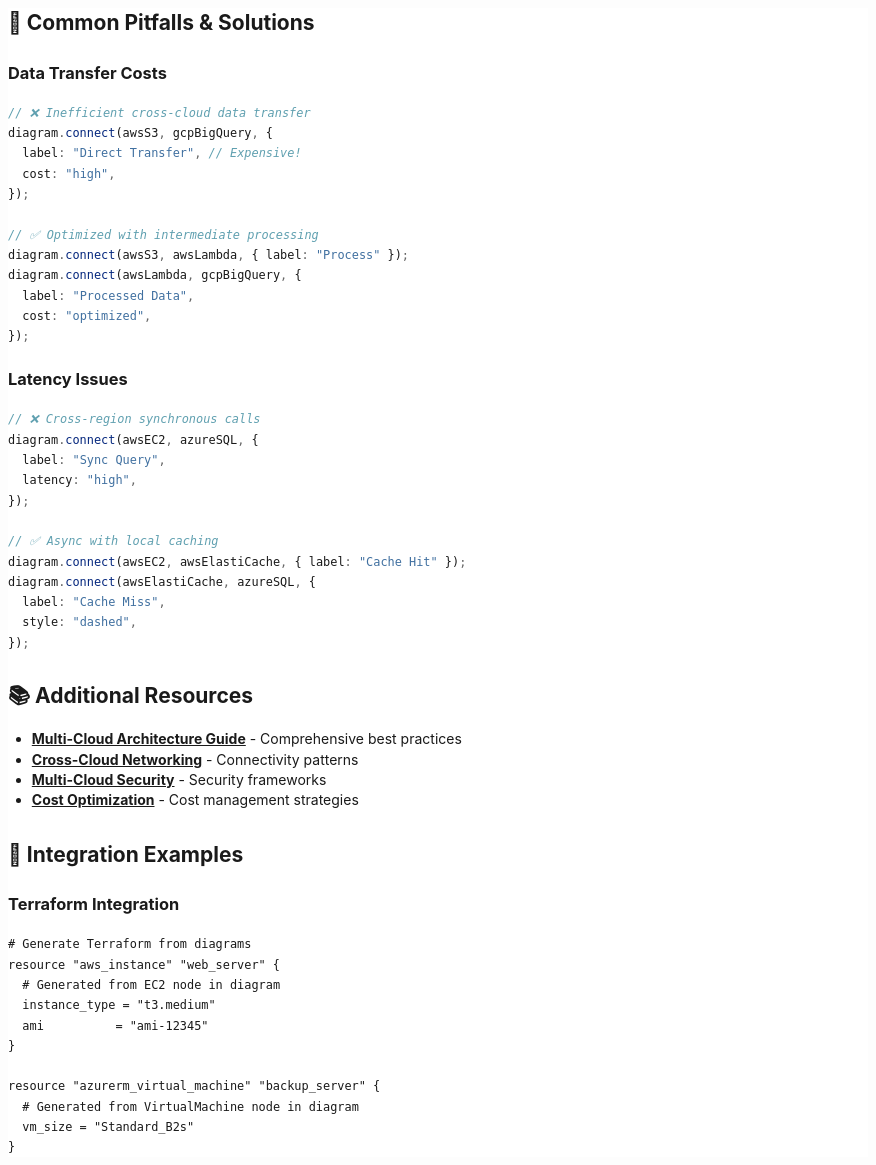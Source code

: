 ## 🚨 Common Pitfalls & Solutions

### Data Transfer Costs

```typescript
// ❌ Inefficient cross-cloud data transfer
diagram.connect(awsS3, gcpBigQuery, {
  label: "Direct Transfer", // Expensive!
  cost: "high",
});

// ✅ Optimized with intermediate processing
diagram.connect(awsS3, awsLambda, { label: "Process" });
diagram.connect(awsLambda, gcpBigQuery, {
  label: "Processed Data",
  cost: "optimized",
});
```

### Latency Issues

```typescript
// ❌ Cross-region synchronous calls
diagram.connect(awsEC2, azureSQL, {
  label: "Sync Query",
  latency: "high",
});

// ✅ Async with local caching
diagram.connect(awsEC2, awsElastiCache, { label: "Cache Hit" });
diagram.connect(awsElastiCache, azureSQL, {
  label: "Cache Miss",
  style: "dashed",
});
```

## 📚 Additional Resources

- **[Multi-Cloud Architecture Guide](https://example.com/multi-cloud-guide)** - Comprehensive best practices
- **[Cross-Cloud Networking](https://example.com/cross-cloud-networking)** - Connectivity patterns
- **[Multi-Cloud Security](https://example.com/multi-cloud-security)** - Security frameworks
- **[Cost Optimization](https://example.com/multi-cloud-costs)** - Cost management strategies

## 🔗 Integration Examples

### Terraform Integration

```hcl
# Generate Terraform from diagrams
resource "aws_instance" "web_server" {
  # Generated from EC2 node in diagram
  instance_type = "t3.medium"
  ami          = "ami-12345"
}

resource "azurerm_virtual_machine" "backup_server" {
  # Generated from VirtualMachine node in diagram
  vm_size = "Standard_B2s"
}
```
